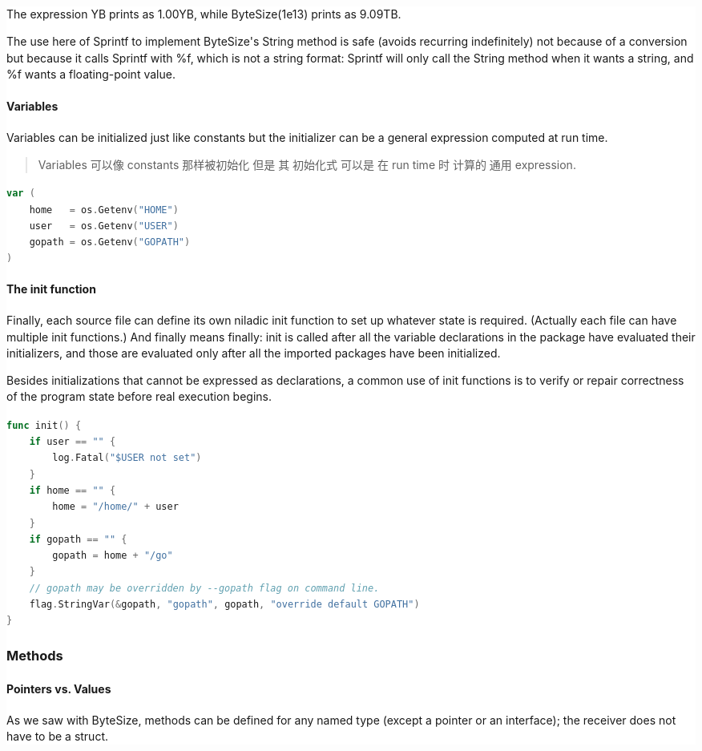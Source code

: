 The expression YB prints as 1.00YB, while ByteSize(1e13) prints as 9.09TB.

The use here of Sprintf to implement ByteSize's String method is safe (avoids recurring indefinitely) not because of a conversion but because it calls Sprintf with %f, which is not a string format: Sprintf will only call the String method when it wants a string, and %f wants a floating-point value.


#### Variables

Variables can be initialized just like constants but the initializer can be a general expression computed at run time.

> Variables 可以像 constants 那样被初始化 但是 其 初始化式 可以是 在 run time 时 计算的 通用 expression.

```go
var (
    home   = os.Getenv("HOME")
    user   = os.Getenv("USER")
    gopath = os.Getenv("GOPATH")
)
```

#### The init function

Finally, each source file can define its own niladic init function to set up whatever state is required. (Actually each file can have multiple init functions.) And finally means finally: init is called after all the variable declarations in the package have evaluated their initializers, and those are evaluated only after all the imported packages have been initialized.


Besides initializations that cannot be expressed as declarations, a common use of init functions is to verify or repair correctness of the program state before real execution begins.

```go
func init() {
    if user == "" {
        log.Fatal("$USER not set")
    }
    if home == "" {
        home = "/home/" + user
    }
    if gopath == "" {
        gopath = home + "/go"
    }
    // gopath may be overridden by --gopath flag on command line.
    flag.StringVar(&gopath, "gopath", gopath, "override default GOPATH")
}
```

### Methods

#### Pointers vs. Values

As we saw with ByteSize, methods can be defined for any named type (except a pointer or an interface); the receiver does not have to be a struct.

